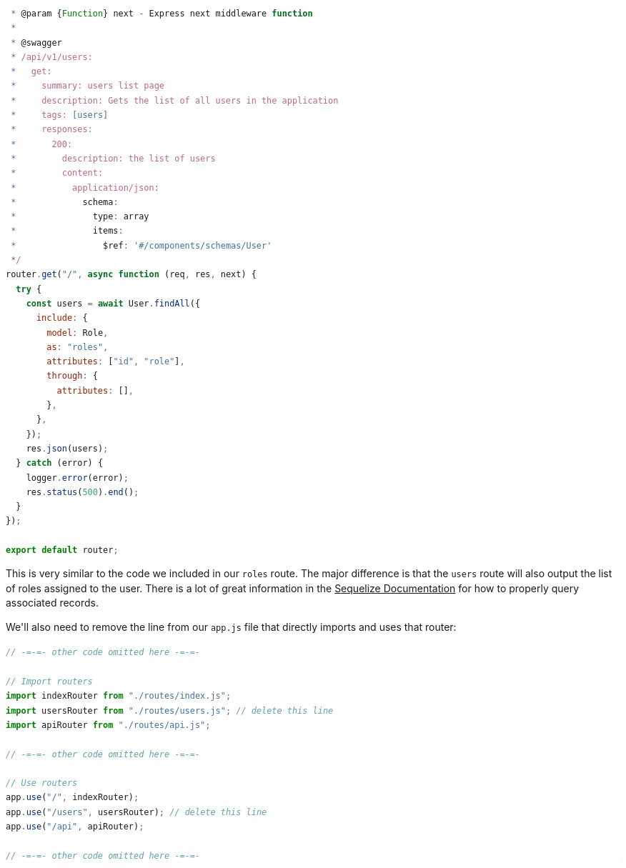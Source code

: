 ```js {title="routes/api/v1/users.js" hl_lines="24-25 35 51 63-66" }
 * @param {Function} next - Express next middleware function
 *
 * @swagger
 * /api/v1/users:
 *   get:
 *     summary: users list page
 *     description: Gets the list of all users in the application
 *     tags: [users]
 *     responses:
 *       200:
 *         description: the list of users
 *         content:
 *           application/json:
 *             schema:
 *               type: array
 *               items:
 *                 $ref: '#/components/schemas/User'
 */
router.get("/", async function (req, res, next) {
  try {
    const users = await User.findAll({
      include: {
        model: Role,
        as: "roles",
        attributes: ["id", "role"],
        through: {
          attributes: [],
        },
      },
    });
    res.json(users);
  } catch (error) {
    logger.error(error);
    res.status(500).end();
  }
});

export default router;
```

This is very similar to the code we included in our `roles` route. The major difference is that the `users` route will also output the list of roles assigned to the user. There is a lot of great information in the [Sequelize Documentation](https://sequelize.org/docs/v6/core-concepts/assocs/#basics-of-queries-involving-associations) for how to properly query associated records. 

We'll also need to remove the line from our `app.js` file that directly imports and uses that router:

```js {title="app.js" hl_lines="5 12"}
// -=-=- other code omitted here -=-=-

// Import routers
import indexRouter from "./routes/index.js";
import usersRouter from "./routes/users.js"; // delete this line
import apiRouter from "./routes/api.js";

// -=-=- other code omitted here -=-=-

// Use routers
app.use("/", indexRouter);
app.use("/users", usersRouter); // delete this line
app.use("/api", apiRouter);

// -=-=- other code omitted here -=-=-
```